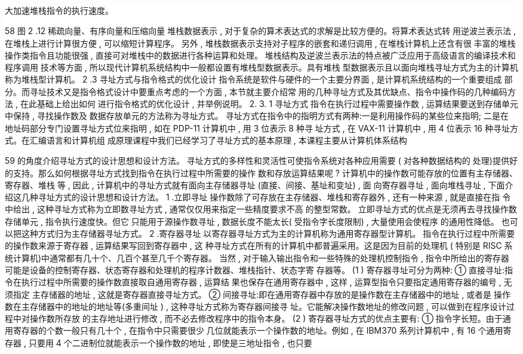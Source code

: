 大加速堆栈指令的执行速度。

58
图 2 .12 稀疏向量、有序向量和压缩向量
堆栈数据表示 , 对于复杂的算术表达式的求解是比较方便的。将算术表达式转
用逆波兰表示法 , 在堆栈上进行计算很方便 , 可以缩短计算程序。
另外 , 堆栈数据表示支持对子程序的嵌套和递归调用 , 在堆栈计算机上还含有很
丰富的堆栈操作类指令且功能很强 , 直接可对堆栈中的数据进行各种运算和处理。
堆栈结构及逆波兰表示法的特点被广泛应用于高级语言的编译技术和程序调用
技术等方面 , 所以现代计算机系统结构中一般都设置有堆栈型数据表示。具有堆栈
型数据表示且以面向堆栈寻址方式为主的计算机称为堆栈型计算机。
2 .3 寻址方式与指令格式的优化设计
指令系统是软件与硬件的一个主要分界面 , 是计算机系统结构的一个重要组成
部分。而寻址技术又是指令格式设计中要重点考虑的一个方面 , 本节就主要介绍常
用的几种寻址方式及其优缺点、指令中操作码的几种编码方法 , 在此基础上给出如何
进行指令格式的优化设计 , 并举例说明。
2. 3. 1 寻址方式
指令在执行过程中需要操作数 , 运算结果要送到存储单元中保持 , 寻找操作数及
数据存放单元的方法称为寻址方式。
寻址方式在指令中的指明方式有两种:一是利用操作码的某些位来指明; 二是在
地址码部分专门设置寻址方式位来指明 , 如在 PDP-11 计算机中 , 用 3 位表示 8 种寻
址方式 , 在 VAX-11 计算机中 , 用 4 位表示 16 种寻址方式。在汇编语言和计算机组
成原理课程中我们已经学习了寻址方式的基本原理 , 本课程主要从计算机体系结构

59
的角度介绍寻址方式的设计思想和设计方法。
寻址方式的多样性和灵活性可使指令系统对各种应用需要 ( 对各种数据结构的
处理)提供好的支持。那么如何根据寻址方式找到指令在执行过程中所需要的操作
数和存放运算结果呢 ? 计算机中的操作数可能存放的位置有主存储器、寄存器、堆栈
等 , 因此 , 计算机中的寻址方式就有面向主存储器寻址 (直接、间接、基址和变址) , 面
向寄存器寻址 , 面向堆栈寻址 , 下面介绍这几种寻址方式的设计思想和设计方法。
1 .立即寻址
操作数除了可存放在主存储器、堆栈和寄存器外 , 还有一种来源 , 就是直接在指
令中给出 , 这种寻址方式称为立即数寻址方式 , 通常仅仅用来指定一些精度要求不高
的整型常数。
立即寻址方式的优点是无须再去寻找操作数存储单元 , 指令执行速度快。但它
只能用于源操作数寻址 , 数据长度不能太长( 受指令字长度限制) , 大量使用会使程序
的通用性降低。
也可以把这种方式归为主存储器寻址方式。
2 .寄存器寻址
以寄存器寻址方式为主的计算机称为通用寄存器型计算机。
指令在执行过程中所需要的操作数来源于寄存器 , 运算结果写回到寄存器中 , 这
种寻址方式在所有的计算机中都普遍采用。这是因为目前的处理机 ( 特别是 RISC
系统计算机)中通常都有几十个、几百个甚至几千个寄存器。
当然 , 对于输入输出指令和一些特殊的处理机控制指令 , 指令中所给出的寄存器
可能是设备的控制寄存器、状态寄存器和处理机的程序计数器、堆栈指针、状态字寄
存器等。
(1 ) 寄存器寻址可分为两种:
① 直接寻址:指令在执行过程中所需要的操作数直接取自通用寄存器 , 运算结
果也保存在通用寄存器中 , 这样 , 运算型指令只要指定通用寄存器的编号 , 无须指定
主存储器的地址 , 这就是寄存器直接寻址方式。
② 间接寻址:即在通用寄存器中存放的是操作数在主存储器中的地址 , 或者是
操作数在主存储器中的地址的地址等(多重间址 ) , 这种寻址方式称为寄存器间接寻
址。它能解决操作数地址的修改问题 , 可以做到在程序设计过程中对操作数所存放
的主存地址进行修改 , 而不必去修改程序中的指令本身。
(2 ) 寄存器寻址方式的优点主要有:
① 指令字长短。由于通用寄存器的个数一般只有几十个 , 在指令中只需要很少
几位就能表示一个操作数的地址。例如 , 在 IBM370 系列计算机中 , 有 16 个通用寄
存器 , 只要用 4 个二进制位就能表示一个操作数的地址 , 即使是三地址指令 , 也只要
